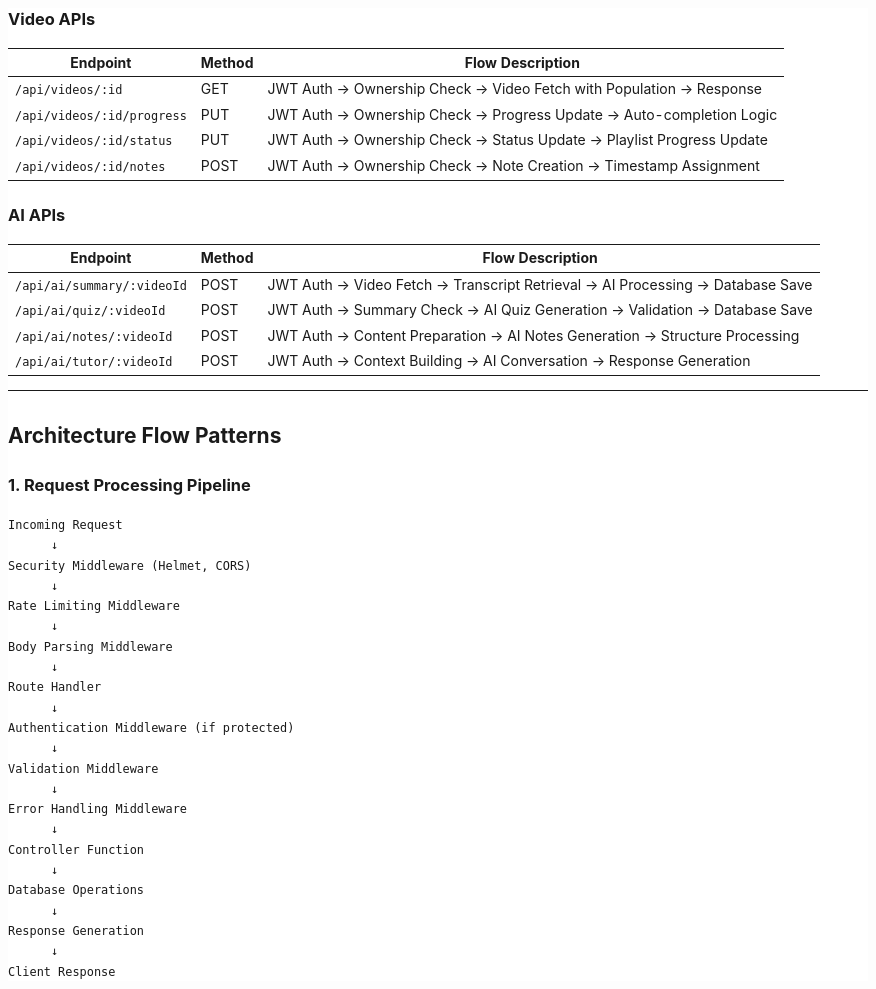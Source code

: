 ### Video APIs

| Endpoint | Method | Flow Description |
|----------|--------|------------------|
| `/api/videos/:id` | GET | JWT Auth → Ownership Check → Video Fetch with Population → Response |
| `/api/videos/:id/progress` | PUT | JWT Auth → Ownership Check → Progress Update → Auto-completion Logic |
| `/api/videos/:id/status` | PUT | JWT Auth → Ownership Check → Status Update → Playlist Progress Update |
| `/api/videos/:id/notes` | POST | JWT Auth → Ownership Check → Note Creation → Timestamp Assignment |

### AI APIs

| Endpoint | Method | Flow Description |
|----------|--------|------------------|
| `/api/ai/summary/:videoId` | POST | JWT Auth → Video Fetch → Transcript Retrieval → AI Processing → Database Save |
| `/api/ai/quiz/:videoId` | POST | JWT Auth → Summary Check → AI Quiz Generation → Validation → Database Save |
| `/api/ai/notes/:videoId` | POST | JWT Auth → Content Preparation → AI Notes Generation → Structure Processing |
| `/api/ai/tutor/:videoId` | POST | JWT Auth → Context Building → AI Conversation → Response Generation |

---

## Architecture Flow Patterns

### 1. Request Processing Pipeline

```
Incoming Request
      ↓
Security Middleware (Helmet, CORS)
      ↓
Rate Limiting Middleware
      ↓
Body Parsing Middleware
      ↓
Route Handler
      ↓
Authentication Middleware (if protected)
      ↓
Validation Middleware
      ↓
Error Handling Middleware
      ↓
Controller Function
      ↓
Database Operations
      ↓
Response Generation
      ↓
Client Response
```
